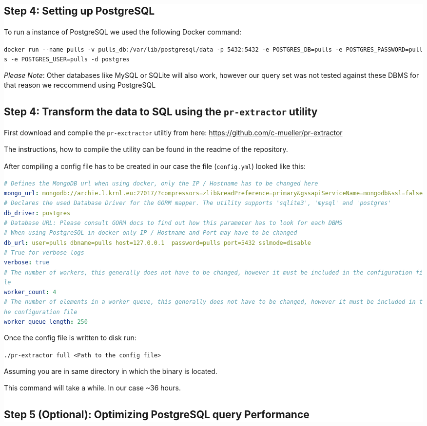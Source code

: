 ## Step 4: Setting up PostgreSQL

To run a instance of PostgreSQL we used the following Docker command:
```
docker run --name pulls -v pulls_db:/var/lib/postgresql/data -p 5432:5432 -e POSTGRES_DB=pulls -e POSTGRES_PASSWORD=pulls -e POSTGRES_USER=pulls -d postgres
```

*Please Note*: Other databases like MySQL or SQLite will also work, however our query set was not tested against these DBMS for that reason we reccommend using PostgreSQL

## Step 4: Transform the data to SQL using the `pr-extractor` utility

First download and compile the `pr-exctractor` utiltiy from here: https://github.com/c-mueller/pr-extractor

The instructions, how to compile the utility can be found in the readme of the repository.

After compiling a config file has to be created in our case the file (`config.yml`) looked like this:
```yaml
# Defines the MongoDB url when using docker, only the IP / Hostname has to be changed here
mongo_url: mongodb://archie.l.krnl.eu:27017/?compressors=zlib&readPreference=primary&gssapiServiceName=mongodb&ssl=false
# Declares the used Database Driver for the GORM mapper. The utility supports 'sqlite3', 'mysql' and 'postgres'
db_driver: postgres
# Database URL: Please consult GORM docs to find out how this parameter has to look for each DBMS
# When using PostgreSQL in docker only IP / Hostname and Port may have to be changed
db_url: user=pulls dbname=pulls host=127.0.0.1  password=pulls port=5432 sslmode=disable
# True for verbose logs
verbose: true
# The number of workers, this generally does not have to be changed, however it must be included in the configuration file
worker_count: 4
# The number of elements in a worker queue, this generally does not have to be changed, however it must be included in the configuration file
worker_queue_length: 250
```

Once the config file is written to disk run:
```
./pr-extractor full <Path to the config file>
```


Assuming you are in same directory in which the binary is located.

This command will take a while. In our case ~36 hours.


## Step 5 (Optional): Optimizing PostgreSQL query Performance
